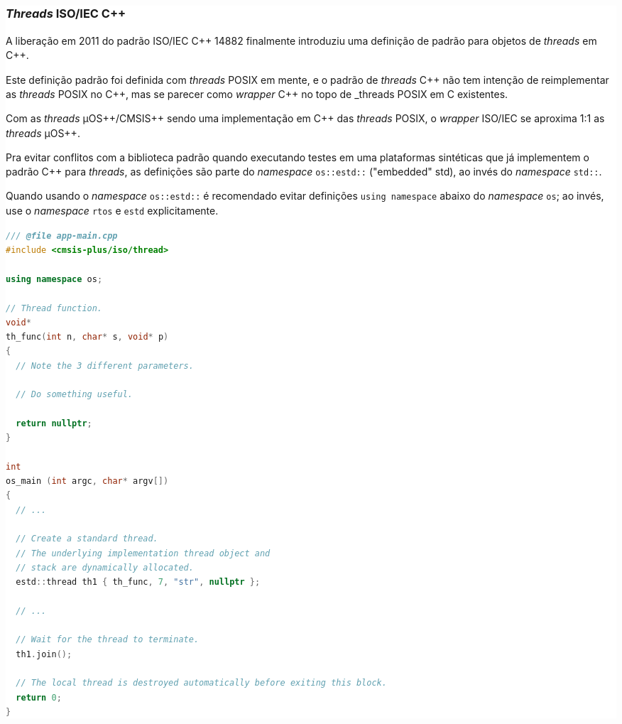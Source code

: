 ### _Threads_ ISO/IEC C++

A liberação em 2011 do padrão ISO/IEC C++ 14882 finalmente introduziu uma 
definição de padrão para objetos de _threads_ em C++.

Este definição padrão foi definida com _threads_ POSIX em mente, e o padrão 
de _threads_ C++ não tem intenção de reimplementar as _threads_ POSIX no C++, 
mas se parecer como _wrapper_ C++ no topo de _threads POSIX em C existentes.

Com as _threads_ µOS++/CMSIS++ sendo uma implementação em C++ das _threads_ 
POSIX, o _wrapper_ ISO/IEC se aproxima 1:1 as _threads_ µOS++.

Pra evitar conflitos com a biblioteca padrão  quando executando testes em uma 
plataformas sintéticas que já implementem o padrão C++ para _threads_, as 
definições são parte do _namespace_ `os::estd::` ("embedded" std), ao invés 
do _namespace_ `std::`.

Quando usando o _namespace_ `os::estd::` é recomendado evitar definições 
`using namespace` abaixo do _namespace_ `os`; ao invés, use o _namespace_ 
`rtos` e `estd` explicitamente.


``` c++
/// @file app-main.cpp
#include <cmsis-plus/iso/thread>

using namespace os;

// Thread function.
void*
th_func(int n, char* s, void* p)
{
  // Note the 3 different parameters.

  // Do something useful.

  return nullptr;
}

int
os_main (int argc, char* argv[])
{
  // ...

  // Create a standard thread.
  // The underlying implementation thread object and
  // stack are dynamically allocated.
  estd::thread th1 { th_func, 7, "str", nullptr };

  // ...

  // Wait for the thread to terminate.
  th1.join();

  // The local thread is destroyed automatically before exiting this block.
  return 0;
}
```
